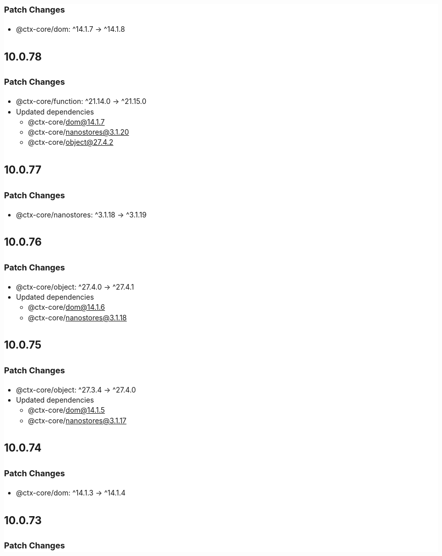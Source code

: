 ### Patch Changes

- @ctx-core/dom: ^14.1.7 -> ^14.1.8

## 10.0.78

### Patch Changes

- @ctx-core/function: ^21.14.0 -> ^21.15.0
- Updated dependencies
  - @ctx-core/dom@14.1.7
  - @ctx-core/nanostores@3.1.20
  - @ctx-core/object@27.4.2

## 10.0.77

### Patch Changes

- @ctx-core/nanostores: ^3.1.18 -> ^3.1.19

## 10.0.76

### Patch Changes

- @ctx-core/object: ^27.4.0 -> ^27.4.1
- Updated dependencies
  - @ctx-core/dom@14.1.6
  - @ctx-core/nanostores@3.1.18

## 10.0.75

### Patch Changes

- @ctx-core/object: ^27.3.4 -> ^27.4.0
- Updated dependencies
  - @ctx-core/dom@14.1.5
  - @ctx-core/nanostores@3.1.17

## 10.0.74

### Patch Changes

- @ctx-core/dom: ^14.1.3 -> ^14.1.4

## 10.0.73

### Patch Changes
